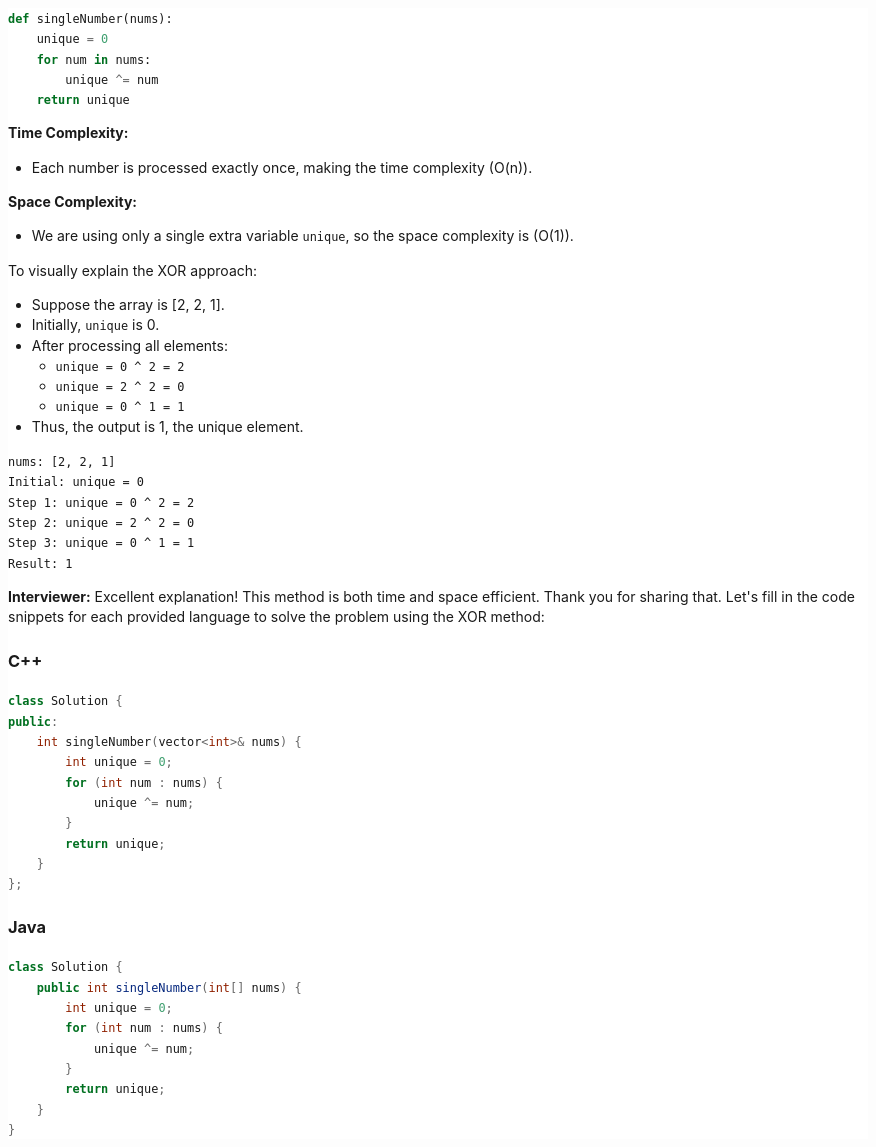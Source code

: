 ```python
def singleNumber(nums):
    unique = 0
    for num in nums:
        unique ^= num
    return unique
```

**Time Complexity:**
- Each number is processed exactly once, making the time complexity \(O(n)\).

**Space Complexity:**
- We are using only a single extra variable `unique`, so the space complexity is \(O(1)\).

To visually explain the XOR approach:
- Suppose the array is [2, 2, 1].
- Initially, `unique` is 0.
- After processing all elements:
  - `unique = 0 ^ 2 = 2`
  - `unique = 2 ^ 2 = 0`
  - `unique = 0 ^ 1 = 1`
- Thus, the output is 1, the unique element.

```plaintext
nums: [2, 2, 1]
Initial: unique = 0
Step 1: unique = 0 ^ 2 = 2
Step 2: unique = 2 ^ 2 = 0
Step 3: unique = 0 ^ 1 = 1
Result: 1
```

**Interviewer:** Excellent explanation! This method is both time and space efficient. Thank you for sharing that.
Let's fill in the code snippets for each provided language to solve the problem using the XOR method:

### C++

```cpp
class Solution {
public:
    int singleNumber(vector<int>& nums) {
        int unique = 0;
        for (int num : nums) {
            unique ^= num;
        }
        return unique;
    }
};
```

### Java

```java
class Solution {
    public int singleNumber(int[] nums) {
        int unique = 0;
        for (int num : nums) {
            unique ^= num;
        }
        return unique;
    }
}
```
